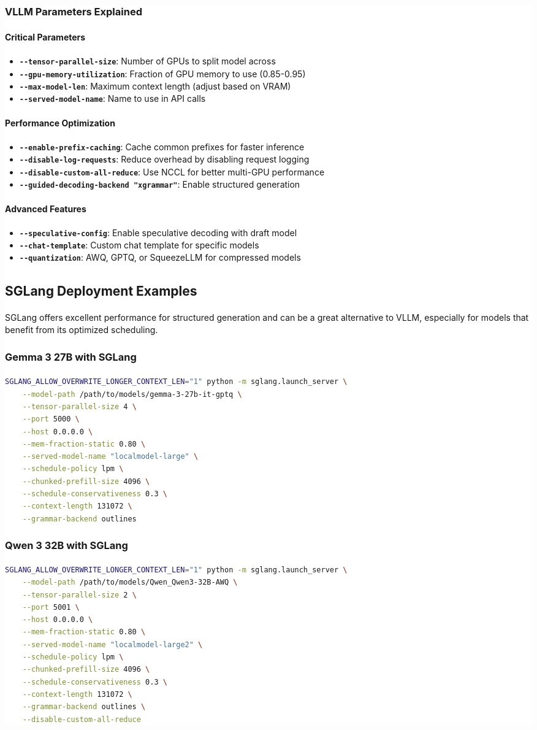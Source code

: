 ### VLLM Parameters Explained

#### Critical Parameters

- **`--tensor-parallel-size`**: Number of GPUs to split model across
- **`--gpu-memory-utilization`**: Fraction of GPU memory to use (0.85-0.95)
- **`--max-model-len`**: Maximum context length (adjust based on VRAM)
- **`--served-model-name`**: Name to use in API calls

#### Performance Optimization

- **`--enable-prefix-caching`**: Cache common prefixes for faster inference
- **`--disable-log-requests`**: Reduce overhead by disabling request logging
- **`--disable-custom-all-reduce`**: Use NCCL for better multi-GPU performance
- **`--guided-decoding-backend "xgrammar"`**: Enable structured generation

#### Advanced Features

- **`--speculative-config`**: Enable speculative decoding with draft model
- **`--chat-template`**: Custom chat template for specific models
- **`--quantization`**: AWQ, GPTQ, or SqueezeLLM for compressed models

## SGLang Deployment Examples

SGLang offers excellent performance for structured generation and can be a great alternative to VLLM, especially for models that benefit from its optimized scheduling.

### Gemma 3 27B with SGLang
```bash
SGLANG_ALLOW_OVERWRITE_LONGER_CONTEXT_LEN="1" python -m sglang.launch_server \
    --model-path /path/to/models/gemma-3-27b-it-gptq \
    --tensor-parallel-size 4 \
    --port 5000 \
    --host 0.0.0.0 \
    --mem-fraction-static 0.80 \
    --served-model-name "localmodel-large" \
    --schedule-policy lpm \
    --chunked-prefill-size 4096 \
    --schedule-conservativeness 0.3 \
    --context-length 131072 \
    --grammar-backend outlines
```

### Qwen 3 32B with SGLang
```bash
SGLANG_ALLOW_OVERWRITE_LONGER_CONTEXT_LEN="1" python -m sglang.launch_server \
    --model-path /path/to/models/Qwen_Qwen3-32B-AWQ \
    --tensor-parallel-size 2 \
    --port 5001 \
    --host 0.0.0.0 \
    --mem-fraction-static 0.80 \
    --served-model-name "localmodel-large2" \
    --schedule-policy lpm \
    --chunked-prefill-size 4096 \
    --schedule-conservativeness 0.3 \
    --context-length 131072 \
    --grammar-backend outlines \
    --disable-custom-all-reduce
```
